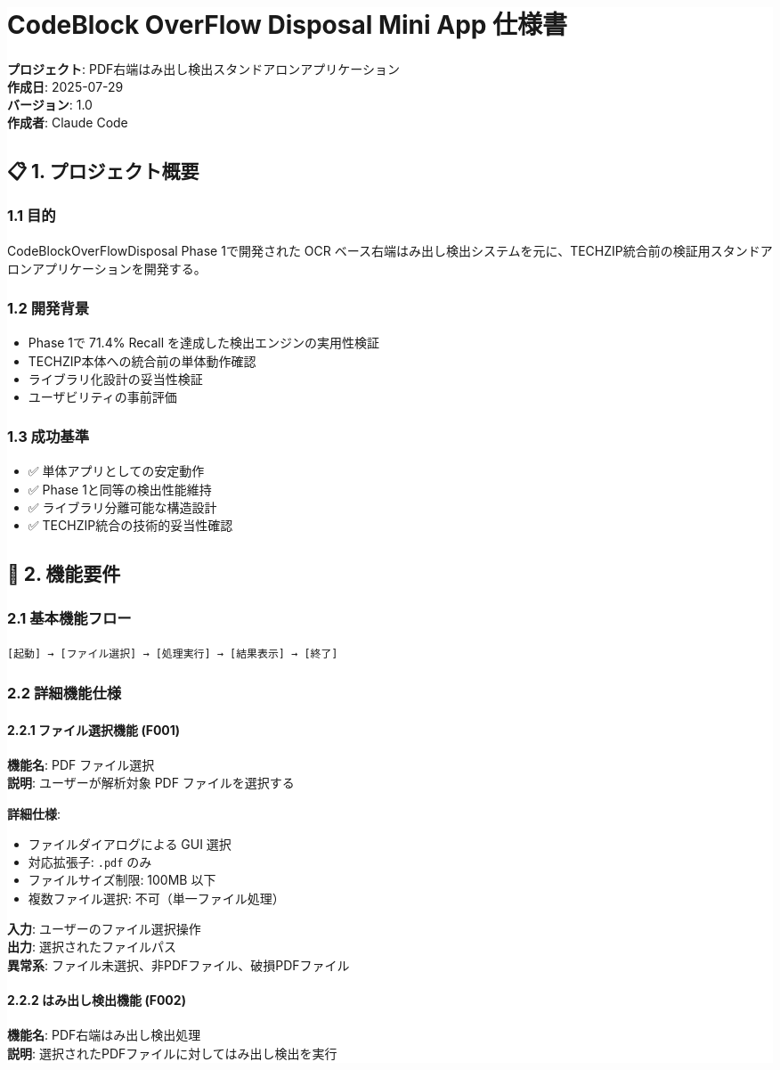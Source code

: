 # CodeBlock OverFlow Disposal Mini App 仕様書
**プロジェクト**: PDF右端はみ出し検出スタンドアロンアプリケーション  
**作成日**: 2025-07-29  
**バージョン**: 1.0  
**作成者**: Claude Code  

## 📋 1. プロジェクト概要

### 1.1 目的
CodeBlockOverFlowDisposal Phase 1で開発された OCR ベース右端はみ出し検出システムを元に、TECHZIP統合前の検証用スタンドアロンアプリケーションを開発する。

### 1.2 開発背景
- Phase 1で 71.4% Recall を達成した検出エンジンの実用性検証
- TECHZIP本体への統合前の単体動作確認
- ライブラリ化設計の妥当性検証
- ユーザビリティの事前評価

### 1.3 成功基準
- ✅ 単体アプリとしての安定動作
- ✅ Phase 1と同等の検出性能維持
- ✅ ライブラリ分離可能な構造設計
- ✅ TECHZIP統合の技術的妥当性確認

## 🎯 2. 機能要件

### 2.1 基本機能フロー
```
[起動] → [ファイル選択] → [処理実行] → [結果表示] → [終了]
```

### 2.2 詳細機能仕様

#### 2.2.1 ファイル選択機能 (F001)
**機能名**: PDF ファイル選択  
**説明**: ユーザーが解析対象 PDF ファイルを選択する  

**詳細仕様**:
- ファイルダイアログによる GUI 選択
- 対応拡張子: `.pdf` のみ
- ファイルサイズ制限: 100MB 以下
- 複数ファイル選択: 不可（単一ファイル処理）

**入力**: ユーザーのファイル選択操作  
**出力**: 選択されたファイルパス  
**異常系**: ファイル未選択、非PDFファイル、破損PDFファイル  

#### 2.2.2 はみ出し検出機能 (F002)  
**機能名**: PDF右端はみ出し検出処理  
**説明**: 選択されたPDFファイルに対してはみ出し検出を実行  
